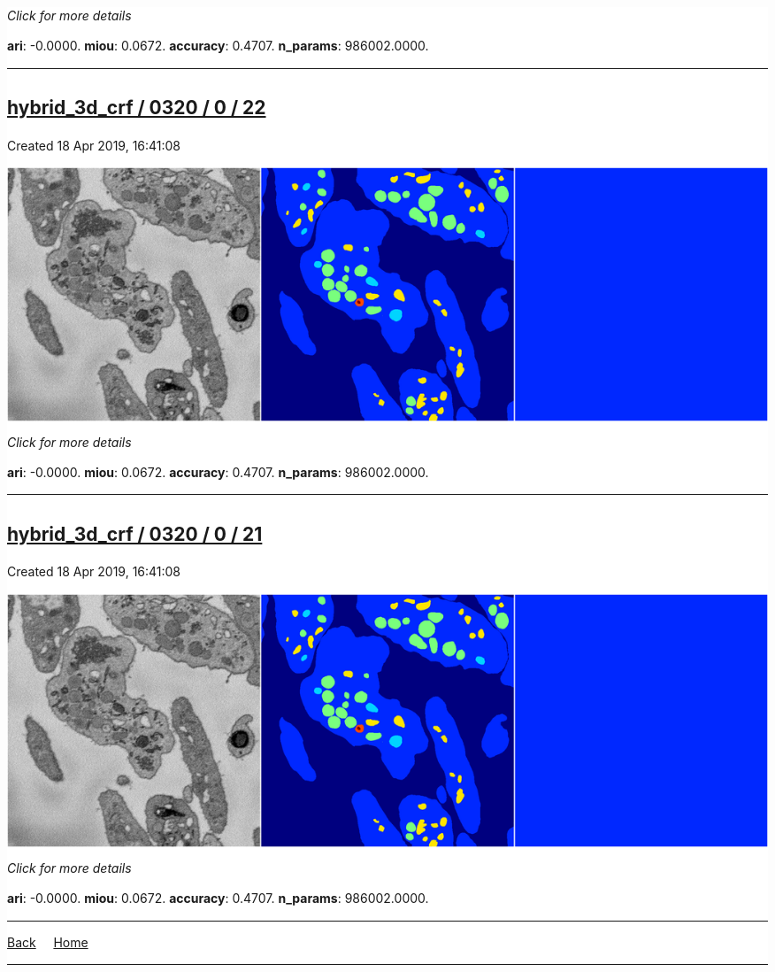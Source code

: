 <i>Click for more details</i>
</p></div>

**ari**: -0.0000. **miou**: 0.0672. **accuracy**: 0.4707. **n_params**: 986002.0000. 

---

<div class="summary"><a href="22"><h2>hybrid_3d_crf / 0320 / 0 / 22</h2></a><p>Created 18 Apr 2019, 16:41:08
</p><a href="22"><img src="22/media/summary.png" align="center"></a><p>
<i>Click for more details</i>
</p></div>

**ari**: -0.0000. **miou**: 0.0672. **accuracy**: 0.4707. **n_params**: 986002.0000. 

---

<div class="summary"><a href="21"><h2>hybrid_3d_crf / 0320 / 0 / 21</h2></a><p>Created 18 Apr 2019, 16:41:08
</p><a href="21"><img src="21/media/summary.png" align="center"></a><p>
<i>Click for more details</i>
</p></div>

**ari**: -0.0000. **miou**: 0.0672. **accuracy**: 0.4707. **n_params**: 986002.0000. 

---

[Back](..)&nbsp;&nbsp;&nbsp;&nbsp;&nbsp;[Home](https://leapmanlab.github.io/snapshots)

---
